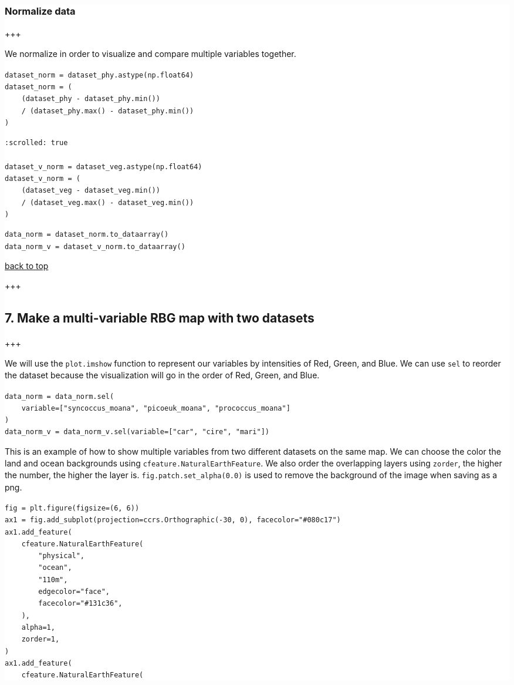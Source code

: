 ### Normalize data

+++

We normalize in order to visualize and compare multiple variables together.

```{code-cell} ipython3
dataset_norm = dataset_phy.astype(np.float64)
dataset_norm = (
    (dataset_phy - dataset_phy.min())
    / (dataset_phy.max() - dataset_phy.min())
)
```

```{code-cell} ipython3
:scrolled: true

dataset_v_norm = dataset_veg.astype(np.float64)
dataset_v_norm = (
    (dataset_veg - dataset_veg.min())
    / (dataset_veg.max() - dataset_veg.min())
)
```

```{code-cell} ipython3
data_norm = dataset_norm.to_dataarray()
data_norm_v = dataset_v_norm.to_dataarray()
```

[back to top](#Contents)

+++

## 7. Make a multi-variable RBG map with two datasets

+++

We will use the `plot.imshow` function to represent our variables by intensities of Red, Green, and Blue. We can use `sel` to reorder the dataset because the visualization will go in the order of Red, Green, and Blue.

```{code-cell} ipython3
data_norm = data_norm.sel(
    variable=["syncoccus_moana", "picoeuk_moana", "prococcus_moana"]
)
data_norm_v = data_norm_v.sel(variable=["car", "cire", "mari"])
```

This is an example of how to show multiple variables from two different datasets on the same map. We can choose the color the land and ocean backgrounds using `cfeature.NaturalEarthFeature`. We also order the overlapping layers using `zorder`, the higher the number, the higher the layer is. `fig.patch.set_alpha(0.0)` is used to remove the background of the image when saving as a png.

```{code-cell} ipython3
fig = plt.figure(figsize=(6, 6))
ax1 = fig.add_subplot(projection=ccrs.Orthographic(-30, 0), facecolor="#080c17")
ax1.add_feature(
    cfeature.NaturalEarthFeature(
        "physical",
        "ocean",
        "110m",
        edgecolor="face",
        facecolor="#131c36",
    ),
    alpha=1,
    zorder=1,
)
ax1.add_feature(
    cfeature.NaturalEarthFeature(
```

[edl]: https://urs.earthdata.nasa.gov/
[tutorials]: https://oceancolor.gsfc.nasa.gov/resources/docs/tutorials
[landvi_atbd]: https://www.earthdata.nasa.gov/apt/documents/landvi/v1.0
[EDMW EarthData Workshop 2025]: https://github.com/nmfs-opensci/EDMW-EarthData-Workshop-2025/blob/main/tutorials/Tutorial_3_moana-erddap.ipynb
